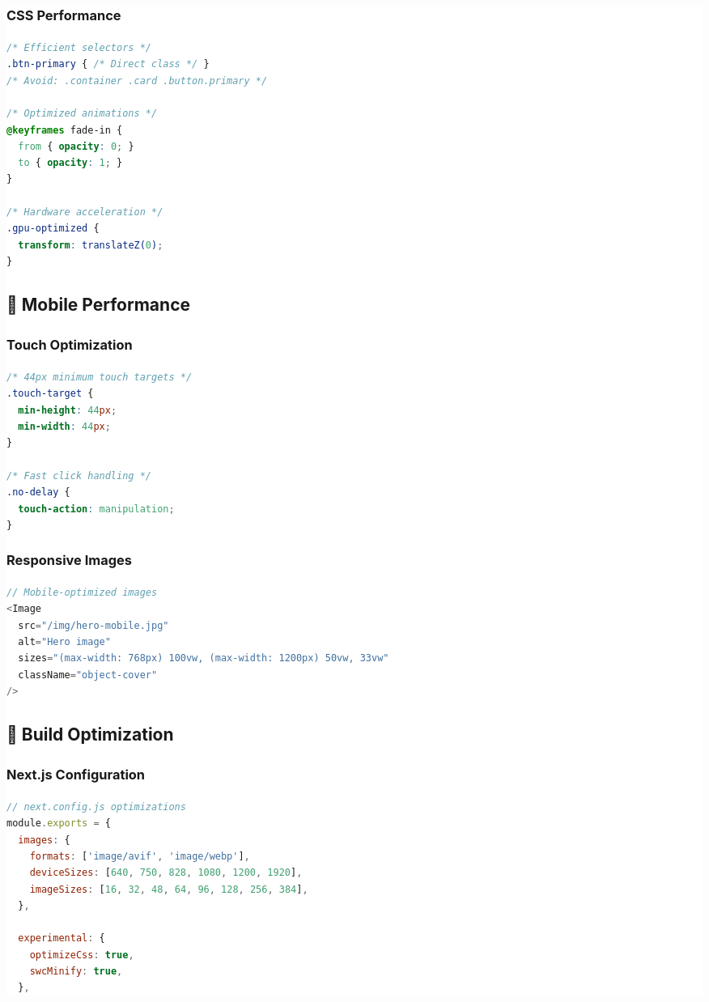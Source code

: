 ### CSS Performance
```css
/* Efficient selectors */
.btn-primary { /* Direct class */ }
/* Avoid: .container .card .button.primary */

/* Optimized animations */
@keyframes fade-in {
  from { opacity: 0; }
  to { opacity: 1; }
}

/* Hardware acceleration */
.gpu-optimized {
  transform: translateZ(0);
}
```

## 📱 Mobile Performance

### Touch Optimization
```css
/* 44px minimum touch targets */
.touch-target {
  min-height: 44px;
  min-width: 44px;
}

/* Fast click handling */
.no-delay {
  touch-action: manipulation;
}
```

### Responsive Images
```typescript
// Mobile-optimized images
<Image
  src="/img/hero-mobile.jpg"
  alt="Hero image"
  sizes="(max-width: 768px) 100vw, (max-width: 1200px) 50vw, 33vw"
  className="object-cover"
/>
```

## 🔧 Build Optimization

### Next.js Configuration
```javascript
// next.config.js optimizations
module.exports = {
  images: {
    formats: ['image/avif', 'image/webp'],
    deviceSizes: [640, 750, 828, 1080, 1200, 1920],
    imageSizes: [16, 32, 48, 64, 96, 128, 256, 384],
  },

  experimental: {
    optimizeCss: true,
    swcMinify: true,
  },

```